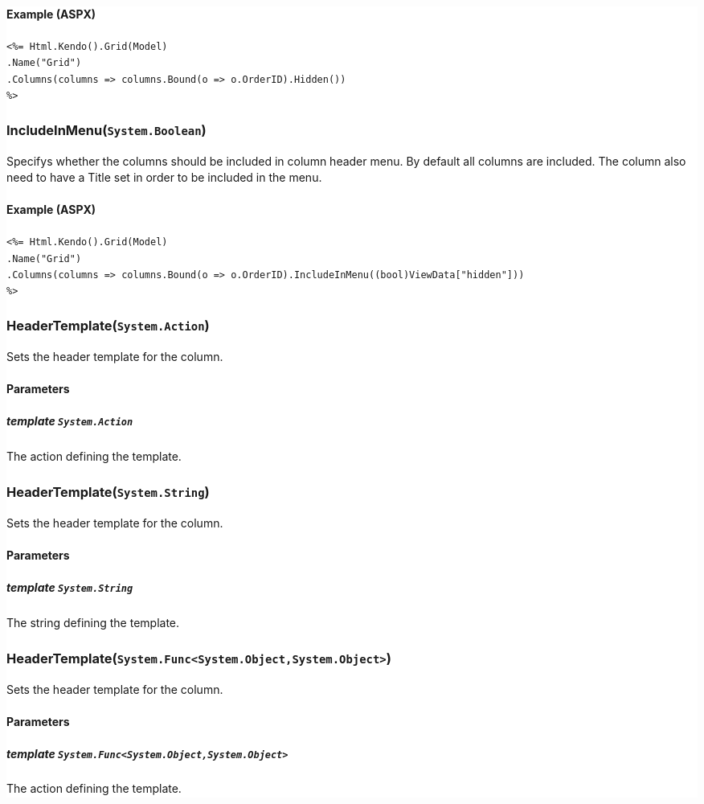 


#### Example (ASPX)
    <%= Html.Kendo().Grid(Model)
    .Name("Grid")
    .Columns(columns => columns.Bound(o => o.OrderID).Hidden())
    %>


### IncludeInMenu(`System.Boolean`)
Specifys whether the columns should be included in column header menu. By default all columns are included.
            The column also need to have a Title set in order to be included in the menu.




#### Example (ASPX)
    <%= Html.Kendo().Grid(Model)
    .Name("Grid")
    .Columns(columns => columns.Bound(o => o.OrderID).IncludeInMenu((bool)ViewData["hidden"]))
    %>


### HeaderTemplate(`System.Action`)
Sets the header template for the column.


#### Parameters

##### template `System.Action`
The action defining the template.





### HeaderTemplate(`System.String`)
Sets the header template for the column.


#### Parameters

##### template `System.String`
The string defining the template.





### HeaderTemplate(`System.Func<System.Object,System.Object>`)
Sets the header template for the column.


#### Parameters

##### template `System.Func<System.Object,System.Object>`
The action defining the template.
